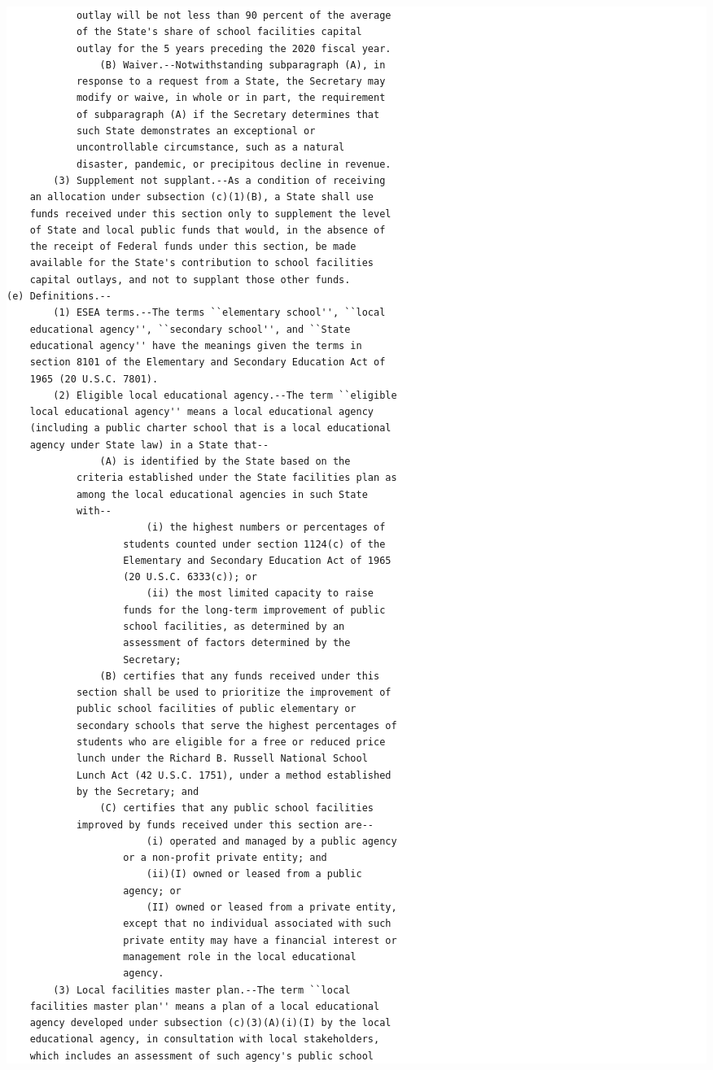                 outlay will be not less than 90 percent of the average 
                of the State's share of school facilities capital 
                outlay for the 5 years preceding the 2020 fiscal year.
                    (B) Waiver.--Notwithstanding subparagraph (A), in 
                response to a request from a State, the Secretary may 
                modify or waive, in whole or in part, the requirement 
                of subparagraph (A) if the Secretary determines that 
                such State demonstrates an exceptional or 
                uncontrollable circumstance, such as a natural 
                disaster, pandemic, or precipitous decline in revenue.
            (3) Supplement not supplant.--As a condition of receiving 
        an allocation under subsection (c)(1)(B), a State shall use 
        funds received under this section only to supplement the level 
        of State and local public funds that would, in the absence of 
        the receipt of Federal funds under this section, be made 
        available for the State's contribution to school facilities 
        capital outlays, and not to supplant those other funds.
    (e) Definitions.--
            (1) ESEA terms.--The terms ``elementary school'', ``local 
        educational agency'', ``secondary school'', and ``State 
        educational agency'' have the meanings given the terms in 
        section 8101 of the Elementary and Secondary Education Act of 
        1965 (20 U.S.C. 7801).
            (2) Eligible local educational agency.--The term ``eligible 
        local educational agency'' means a local educational agency 
        (including a public charter school that is a local educational 
        agency under State law) in a State that--
                    (A) is identified by the State based on the 
                criteria established under the State facilities plan as 
                among the local educational agencies in such State 
                with--
                            (i) the highest numbers or percentages of 
                        students counted under section 1124(c) of the 
                        Elementary and Secondary Education Act of 1965 
                        (20 U.S.C. 6333(c)); or
                            (ii) the most limited capacity to raise 
                        funds for the long-term improvement of public 
                        school facilities, as determined by an 
                        assessment of factors determined by the 
                        Secretary;
                    (B) certifies that any funds received under this 
                section shall be used to prioritize the improvement of 
                public school facilities of public elementary or 
                secondary schools that serve the highest percentages of 
                students who are eligible for a free or reduced price 
                lunch under the Richard B. Russell National School 
                Lunch Act (42 U.S.C. 1751), under a method established 
                by the Secretary; and
                    (C) certifies that any public school facilities 
                improved by funds received under this section are--
                            (i) operated and managed by a public agency 
                        or a non-profit private entity; and
                            (ii)(I) owned or leased from a public 
                        agency; or
                            (II) owned or leased from a private entity, 
                        except that no individual associated with such 
                        private entity may have a financial interest or 
                        management role in the local educational 
                        agency.
            (3) Local facilities master plan.--The term ``local 
        facilities master plan'' means a plan of a local educational 
        agency developed under subsection (c)(3)(A)(i)(I) by the local 
        educational agency, in consultation with local stakeholders, 
        which includes an assessment of such agency's public school 